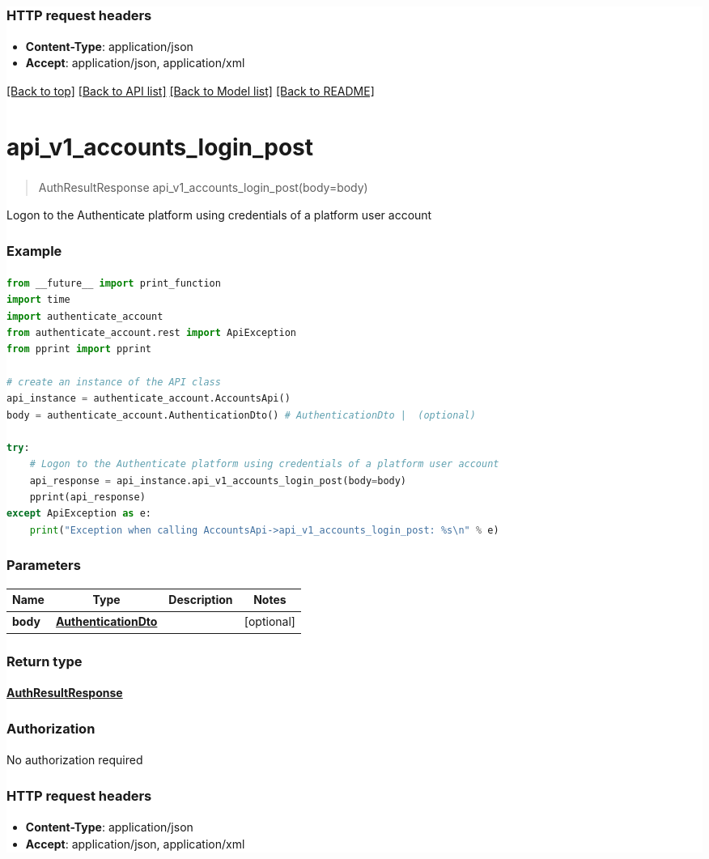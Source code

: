 ### HTTP request headers

 - **Content-Type**: application/json
 - **Accept**: application/json, application/xml

[[Back to top]](#) [[Back to API list]](../README.md#documentation-for-api-endpoints) [[Back to Model list]](../README.md#documentation-for-models) [[Back to README]](../README.md)

# **api_v1_accounts_login_post**
> AuthResultResponse api_v1_accounts_login_post(body=body)

Logon to the Authenticate platform using credentials of a platform user account

### Example
```python
from __future__ import print_function
import time
import authenticate_account
from authenticate_account.rest import ApiException
from pprint import pprint

# create an instance of the API class
api_instance = authenticate_account.AccountsApi()
body = authenticate_account.AuthenticationDto() # AuthenticationDto |  (optional)

try:
    # Logon to the Authenticate platform using credentials of a platform user account
    api_response = api_instance.api_v1_accounts_login_post(body=body)
    pprint(api_response)
except ApiException as e:
    print("Exception when calling AccountsApi->api_v1_accounts_login_post: %s\n" % e)
```

### Parameters

Name | Type | Description  | Notes
------------- | ------------- | ------------- | -------------
 **body** | [**AuthenticationDto**](AuthenticationDto.md)|  | [optional] 

### Return type

[**AuthResultResponse**](AuthResultResponse.md)

### Authorization

No authorization required

### HTTP request headers

 - **Content-Type**: application/json
 - **Accept**: application/json, application/xml
